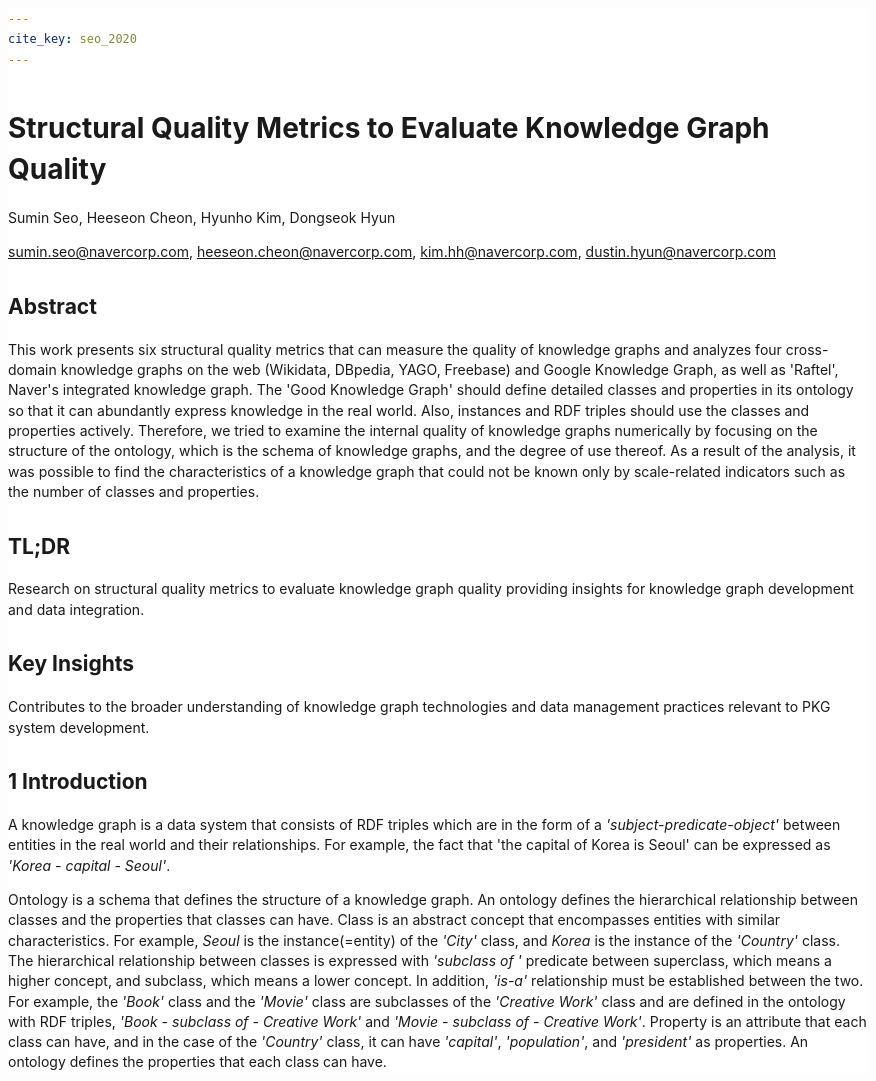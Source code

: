 ```yaml
---
cite_key: seo_2020
---
```


# Structural Quality Metrics to Evaluate Knowledge Graph Quality

Sumin Seo, Heeseon Cheon, Hyunho Kim, Dongseok Hyun

sumin.seo@navercorp.com, heeseon.cheon@navercorp.com, kim.hh@navercorp.com, dustin.hyun@navercorp.com

## Abstract

This work presents six structural quality metrics that can measure the quality of knowledge graphs and analyzes four cross-domain knowledge graphs on the web (Wikidata, DBpedia, YAGO, Freebase) and Google Knowledge Graph, as well as 'Raftel', Naver's integrated knowledge graph. The 'Good Knowledge Graph' should define detailed classes and properties in its ontology so that it can abundantly express knowledge in the real world. Also, instances and RDF triples should use the classes and properties actively. Therefore, we tried to examine the internal quality of knowledge graphs numerically by focusing on the structure of the ontology, which is the schema of knowledge graphs, and the degree of use thereof. As a result of the analysis, it was possible to find the characteristics of a knowledge graph that could not be known only by scale-related indicators such as the number of classes and properties.

## TL;DR
Research on structural quality metrics to evaluate knowledge graph quality providing insights for knowledge graph development and data integration.

## Key Insights
Contributes to the broader understanding of knowledge graph technologies and data management practices relevant to PKG system development.

## 1 Introduction

A knowledge graph is a data system that consists of RDF triples which are in the form of a *'subject-predicate-object'* between entities in the real world and their relationships. For example, the fact that 'the capital of Korea is Seoul' can be expressed as *'Korea - capital - Seoul'*.

Ontology is a schema that defines the structure of a knowledge graph. An ontology defines the hierarchical relationship between classes and the properties that classes can have. Class is an abstract concept that encompasses entities with similar characteristics. For example, *Seoul* is the instance(=entity) of the *'City'* class, and *Korea* is the instance of the *'Country'* class. The hierarchical relationship between classes is expressed with *'subclass of '* predicate between superclass, which means a higher concept, and subclass, which means a lower concept. In addition, *'is-a'* relationship must be established between the two. For example, the *'Book'* class and the *'Movie'* class are subclasses of the *'Creative Work'* class and are defined in the ontology with RDF triples, *'Book - subclass of - Creative Work'* and *'Movie - subclass of - Creative Work'*. Property is an attribute that each class can have, and in the case of the *'Country'* class, it can have *'capital'*, *'population'*, and *'president'* as properties. An ontology defines the properties that each class can have.
